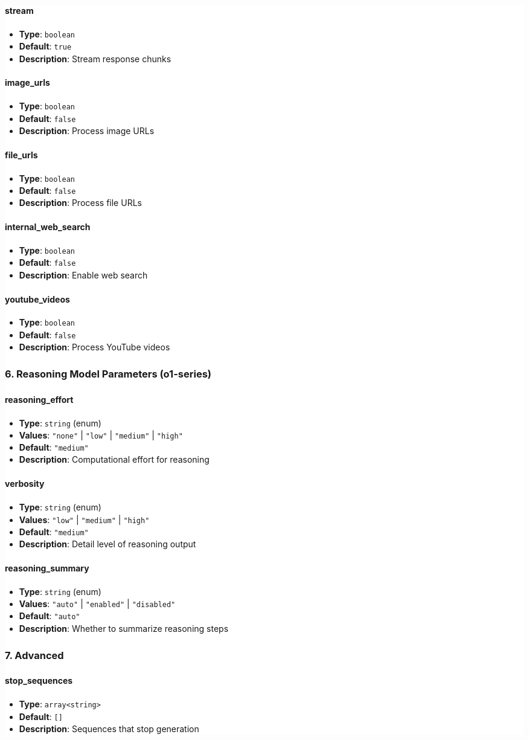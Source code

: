 #### stream
- **Type**: `boolean`
- **Default**: `true`
- **Description**: Stream response chunks

#### image_urls
- **Type**: `boolean`
- **Default**: `false`
- **Description**: Process image URLs

#### file_urls
- **Type**: `boolean`
- **Default**: `false`
- **Description**: Process file URLs

#### internal_web_search
- **Type**: `boolean`
- **Default**: `false`
- **Description**: Enable web search

#### youtube_videos
- **Type**: `boolean`
- **Default**: `false`
- **Description**: Process YouTube videos

### 6. Reasoning Model Parameters (o1-series)

#### reasoning_effort
- **Type**: `string` (enum)
- **Values**: `"none"` | `"low"` | `"medium"` | `"high"`
- **Default**: `"medium"`
- **Description**: Computational effort for reasoning

#### verbosity
- **Type**: `string` (enum)
- **Values**: `"low"` | `"medium"` | `"high"`
- **Default**: `"medium"`
- **Description**: Detail level of reasoning output

#### reasoning_summary
- **Type**: `string` (enum)
- **Values**: `"auto"` | `"enabled"` | `"disabled"`
- **Default**: `"auto"`
- **Description**: Whether to summarize reasoning steps

### 7. Advanced

#### stop_sequences
- **Type**: `array<string>`
- **Default**: `[]`
- **Description**: Sequences that stop generation
